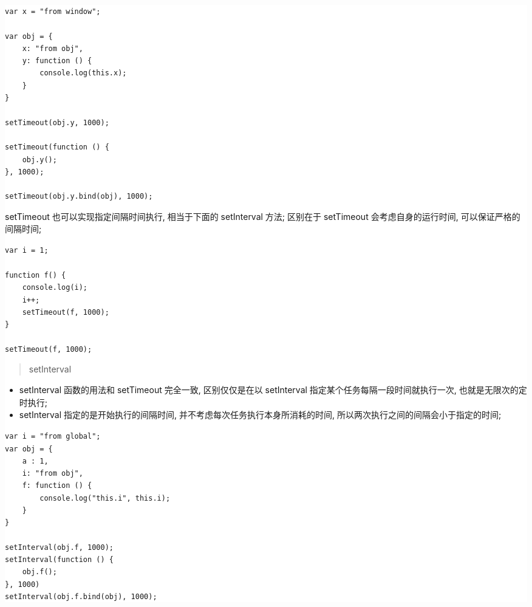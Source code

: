 ```
var x = "from window";

var obj = {
    x: "from obj",
    y: function () {
        console.log(this.x);
    }
}

setTimeout(obj.y, 1000); 

setTimeout(function () {
    obj.y(); 
}, 1000);

setTimeout(obj.y.bind(obj), 1000);
```

setTimeout 也可以实现指定间隔时间执行, 相当于下面的 setInterval 方法; 区别在于 setTimeout 会考虑自身的运行时间, 可以保证严格的间隔时间;

```
var i = 1;

function f() {
    console.log(i);
    i++;
    setTimeout(f, 1000);
}

setTimeout(f, 1000);
```

> setInterval

*   setInterval 函数的用法和 setTimeout 完全一致, 区别仅仅是在以 setInterval 指定某个任务每隔一段时间就执行一次, 也就是无限次的定时执行;
*   setInterval 指定的是开始执行的间隔时间, 并不考虑每次任务执行本身所消耗的时间, 所以两次执行之间的间隔会小于指定的时间;

```
var i = "from global";
var obj = {
    a : 1,
    i: "from obj",
    f: function () {
        console.log("this.i", this.i);
    }
}

setInterval(obj.f, 1000); 
setInterval(function () {
    obj.f();
}, 1000) 
setInterval(obj.f.bind(obj), 1000);
```
